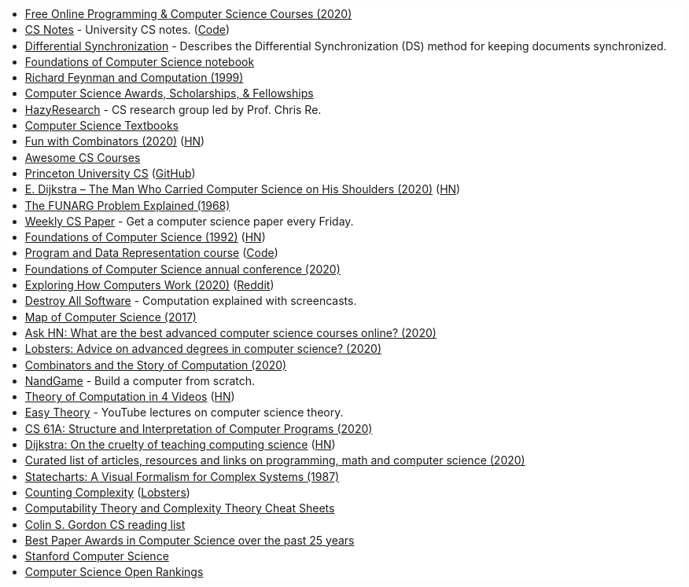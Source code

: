 - [Free Online Programming & Computer Science Courses (2020)](https://www.freecodecamp.org/news/free-online-programming-cs-courses/)
- [CS Notes](https://csnotes.me/) - University CS notes. ([Code](https://github.com/samrobbins85/notes-site))
- [Differential Synchronization](https://static.googleusercontent.com/media/research.google.com/en//pubs/archive/35605.pdf) - Describes the Differential Synchronization (DS) method for keeping documents synchronized.
- [Foundations of Computer Science notebook](https://github.com/ocamllabs/focs-notebooks/blob/main/1A%20Foundations%20of%20Computer%20Science.ipynb)
- [Richard Feynman and Computation (1999)](https://cds.cern.ch/record/411350/files/p101.pdf)
- [Computer Science Awards, Scholarships, & Fellowships](https://github.com/chinasaokolo/csGraduateFellowships)
- [HazyResearch](https://cs.stanford.edu/people/chrismre/) - CS research group led by Prof. Chris Re.
- [Computer Science Textbooks](https://open.umn.edu/opentextbooks/subjects/computer-science-information-systems)
- [Fun with Combinators (2020)](https://doisinkidney.com/posts/2020-10-17-ski.html) ([HN](https://news.ycombinator.com/item?id=24815859))
- [Awesome CS Courses](https://github.com/prakhar1989/awesome-courses)
- [Princeton University CS](https://www.cs.princeton.edu/) ([GitHub](https://github.com/princeton-sns))
- [E. Dijkstra – The Man Who Carried Computer Science on His Shoulders (2020)](https://inference-review.com/article/the-man-who-carried-computer-science-on-his-shoulders) ([HN](https://news.ycombinator.com/item?id=24942671))
- [The FUNARG Problem Explained (1968)](http://www.softwarepreservation.net/projects/LISP/MIT/Weizenbaum-FUNARG_Problem_Explained-1968.pdf)
- [Weekly CS Paper](https://simon-frey.com/weeklycspaper/) - Get a computer science paper every Friday.
- [Foundations of Computer Science (1992)](http://infolab.stanford.edu/~ullman/focs.html) ([HN](https://news.ycombinator.com/item?id=30099634))
- [Program and Data Representation course](https://aaronbloomfield.github.io/pdr/readme.html) ([Code](https://github.com/uva-cs/pdr))
- [Foundations of Computer Science annual conference (2020)](https://focs2020.cs.duke.edu/program/)
- [Exploring How Computers Work (2020)](https://www.youtube.com/watch?v=QZwneRb-zqA) ([Reddit](https://www.reddit.com/r/programming/comments/jybwv0/exploring_how_computers_work/))
- [Destroy All Software](https://www.destroyallsoftware.com/screencasts) - Computation explained with screencasts.
- [Map of Computer Science (2017)](https://www.youtube.com/watch?v=SzJ46YA_RaA)
- [Ask HN: What are the best advanced computer science courses online? (2020)](https://news.ycombinator.com/item?id=25271676)
- [Lobsters: Advice on advanced degrees in computer science? (2020)](https://lobste.rs/s/6ucycu/advice_on_advanced_degrees_computer)
- [Combinators and the Story of Computation (2020)](https://writings.stephenwolfram.com/2020/12/combinators-and-the-story-of-computation/)
- [NandGame](http://nandgame.com/) - Build a computer from scratch.
- [Theory of Computation in 4 Videos](https://www.youtube.com/playlist?list=PLylTVsqZiRXPU09ULWGfXYsEtw-Qtq0Yn) ([HN](https://news.ycombinator.com/item?id=25338641))
- [Easy Theory](https://www.easytheory.org/) - YouTube lectures on computer science theory.
- [CS 61A: Structure and Interpretation of Computer Programs (2020)](https://cs61a.org/)
- [Dijkstra: On the cruelty of teaching computing science](https://www.psy.gla.ac.uk/~steve/educ/dijk/EWD1036.v4.pdf) ([HN](https://news.ycombinator.com/item?id=25442016))
- [Curated list of articles, resources and links on programming, math and computer science (2020)](https://www.reddit.com/r/compsci/comments/kczkk1/my_2020_curated_list_of_articles_resources_and/)
- [Statecharts: A Visual Formalism for Complex Systems (1987)](http://www.inf.ed.ac.uk/teaching/courses/seoc/2005_2006/resources/statecharts.pdf)
- [Counting Complexity](https://jellypbc.com/posts/ezmntq-counting-complexity) ([Lobsters](https://lobste.rs/s/lnszhq/counting_complexity))
- [Computability Theory and Complexity Theory Cheat Sheets](https://github.com/0x0f0f0f/computability-complexity-cheat-sheets/blob/master/cplx-cheat.pdf)
- [Colin S. Gordon CS reading list](https://csgordon.github.io/books.html)
- [Best Paper Awards in Computer Science over the past 25 years](https://jeffhuang.com/best_paper_awards/#)
- [Stanford Computer Science](https://cs.stanford.edu/)
- [Computer Science Open Rankings](https://drafty.cs.brown.edu/csopenrankings/)